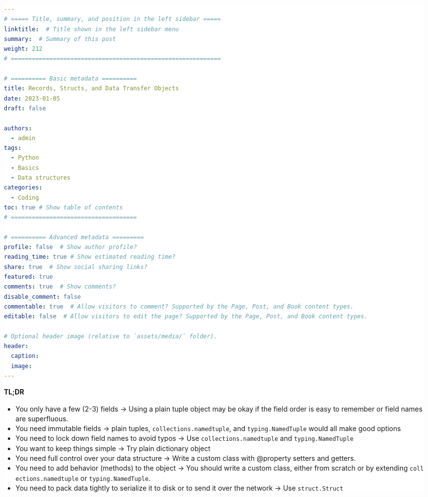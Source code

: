 ```yaml
---
# ===== Title, summary, and position in the left sidebar =====
linktitle:  # Title shown in the left sidebar menu
summary:  # Summary of this post
weight: 212
# ============================================================

# ========== Basic metadata ==========
title: Records, Structs, and Data Transfer Objects
date: 2023-01-05
draft: false
 
authors:
  - admin
tags:
  - Python
  - Basics
  - Data structures
categories:
  - Coding 
toc: true # Show table of contents
# ====================================

# ========== Advanced metadata =========
profile: false  # Show author profile?
reading_time: true # Show estimated reading time?
share: true  # Show social sharing links?
featured: true
comments: true  # Show comments?
disable_comment: false
commentable: true  # Allow visitors to comment? Supported by the Page, Post, and Book content types.
editable: false  # Allow visitors to edit the page? Supported by the Page, Post, and Book content types.

# Optional header image (relative to `assets/media/` folder).
header:
  caption: 
  image:  
---
```


**TL;DR**

- You only have a few (2-3) fields $\rightarrow$ Using a plain tuple object may be okay if the field order is easy to remember or field names are superfluous.
- You need immutable fields $\rightarrow$ plain tuples, `collections.namedtuple`, and `typing.NamedTuple` would all make good options 
- You need to lock down field names to avoid typos $\rightarrow$ Use `collections.namedtuple` and `typing.NamedTuple`
- You want to keep things simple $\rightarrow$ Try plain dictionary object
- You need full control over your data structure $\rightarrow$ Write a custom class with @property setters and getters.
- You need to add behavior (methods) to the object $\rightarrow$ You should write a custom class, either from scratch or by extending `collections.namedtuple` or `typing.NamedTuple`.
- You need to pack data tightly to serialize it to disk or to send it over the network $\rightarrow$ Use `struct.Struct`
